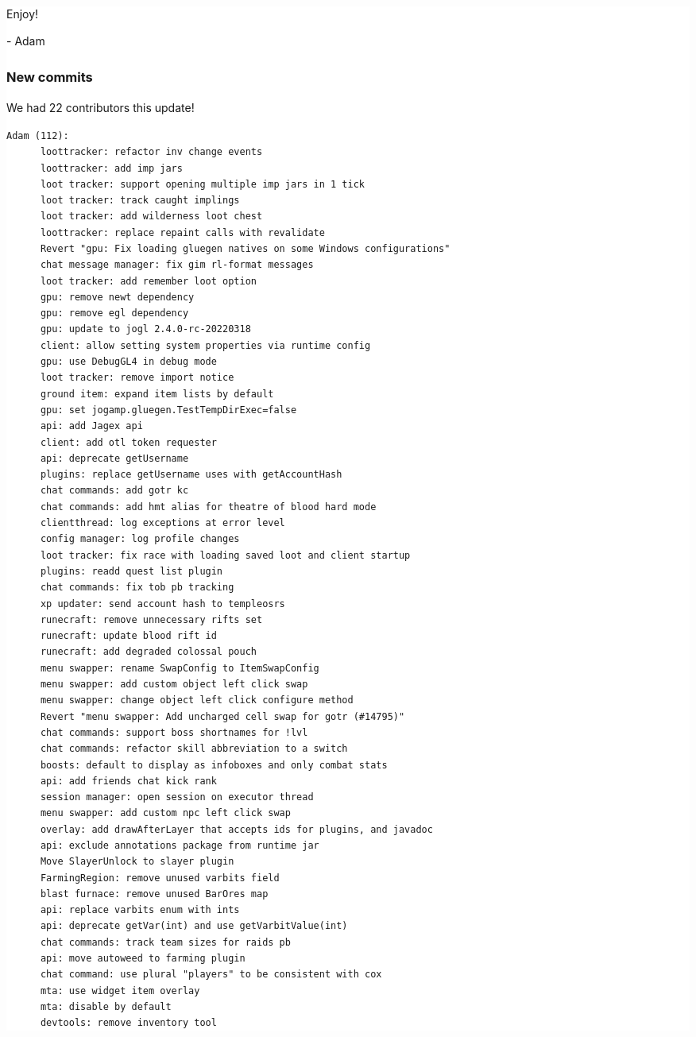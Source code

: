 Enjoy!

\- Adam

### New commits

We had 22 contributors this update!

```
Adam (112):
      loottracker: refactor inv change events
      loottracker: add imp jars
      loot tracker: support opening multiple imp jars in 1 tick
      loot tracker: track caught implings
      loot tracker: add wilderness loot chest
      loottracker: replace repaint calls with revalidate
      Revert "gpu: Fix loading gluegen natives on some Windows configurations"
      chat message manager: fix gim rl-format messages
      loot tracker: add remember loot option
      gpu: remove newt dependency
      gpu: remove egl dependency
      gpu: update to jogl 2.4.0-rc-20220318
      client: allow setting system properties via runtime config
      gpu: use DebugGL4 in debug mode
      loot tracker: remove import notice
      ground item: expand item lists by default
      gpu: set jogamp.gluegen.TestTempDirExec=false
      api: add Jagex api
      client: add otl token requester
      api: deprecate getUsername
      plugins: replace getUsername uses with getAccountHash
      chat commands: add gotr kc
      chat commands: add hmt alias for theatre of blood hard mode
      clientthread: log exceptions at error level
      config manager: log profile changes
      loot tracker: fix race with loading saved loot and client startup
      plugins: readd quest list plugin
      chat commands: fix tob pb tracking
      xp updater: send account hash to templeosrs
      runecraft: remove unnecessary rifts set
      runecraft: update blood rift id
      runecraft: add degraded colossal pouch
      menu swapper: rename SwapConfig to ItemSwapConfig
      menu swapper: add custom object left click swap
      menu swapper: change object left click configure method
      Revert "menu swapper: Add uncharged cell swap for gotr (#14795)"
      chat commands: support boss shortnames for !lvl
      chat commands: refactor skill abbreviation to a switch
      boosts: default to display as infoboxes and only combat stats
      api: add friends chat kick rank
      session manager: open session on executor thread
      menu swapper: add custom npc left click swap
      overlay: add drawAfterLayer that accepts ids for plugins, and javadoc
      api: exclude annotations package from runtime jar
      Move SlayerUnlock to slayer plugin
      FarmingRegion: remove unused varbits field
      blast furnace: remove unused BarOres map
      api: replace varbits enum with ints
      api: deprecate getVar(int) and use getVarbitValue(int)
      chat commands: track team sizes for raids pb
      api: move autoweed to farming plugin
      chat command: use plural "players" to be consistent with cox
      mta: use widget item overlay
      mta: disable by default
      devtools: remove inventory tool
```